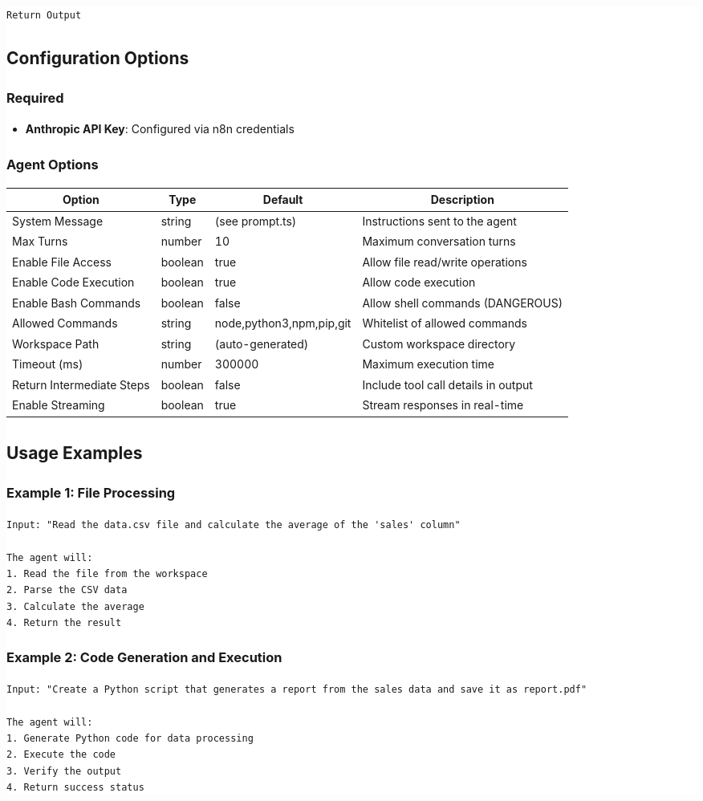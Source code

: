 ```
Return Output
```

## Configuration Options

### Required
- **Anthropic API Key**: Configured via n8n credentials

### Agent Options

| Option | Type | Default | Description |
|--------|------|---------|-------------|
| System Message | string | (see prompt.ts) | Instructions sent to the agent |
| Max Turns | number | 10 | Maximum conversation turns |
| Enable File Access | boolean | true | Allow file read/write operations |
| Enable Code Execution | boolean | true | Allow code execution |
| Enable Bash Commands | boolean | false | Allow shell commands (DANGEROUS) |
| Allowed Commands | string | node,python3,npm,pip,git | Whitelist of allowed commands |
| Workspace Path | string | (auto-generated) | Custom workspace directory |
| Timeout (ms) | number | 300000 | Maximum execution time |
| Return Intermediate Steps | boolean | false | Include tool call details in output |
| Enable Streaming | boolean | true | Stream responses in real-time |

## Usage Examples

### Example 1: File Processing
```
Input: "Read the data.csv file and calculate the average of the 'sales' column"

The agent will:
1. Read the file from the workspace
2. Parse the CSV data
3. Calculate the average
4. Return the result
```

### Example 2: Code Generation and Execution
```
Input: "Create a Python script that generates a report from the sales data and save it as report.pdf"

The agent will:
1. Generate Python code for data processing
2. Execute the code
3. Verify the output
4. Return success status
```
